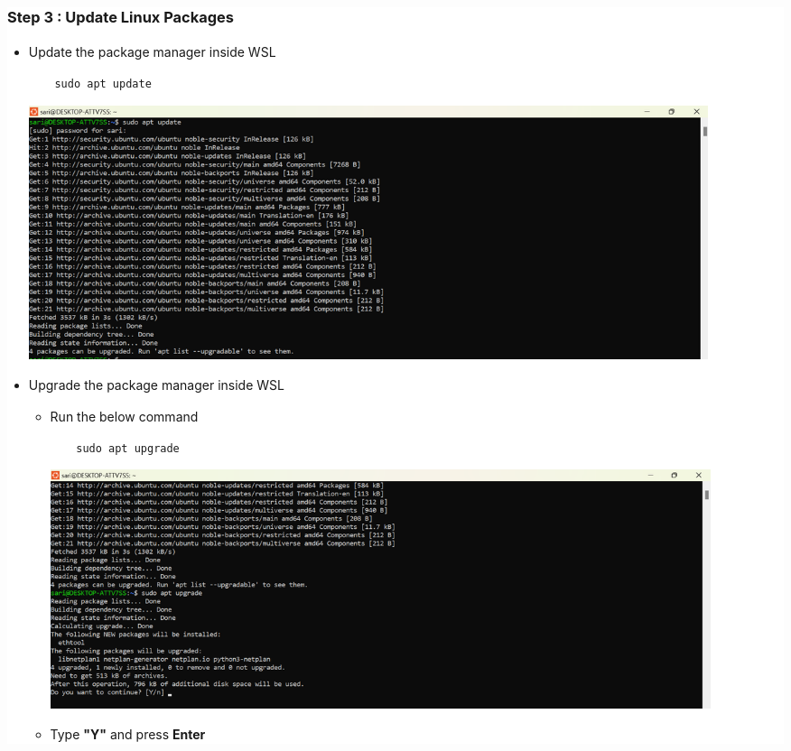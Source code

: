 ### Step 3 : Update Linux Packages

- Update the package manager inside WSL

    ```
        sudo apt update
    ```
    <img src="./redis-wsl-upgradation.png" alt="redis-wsl-upgradation" width=90% />

- Upgrade the package manager inside WSL

    - Run the below command

        ```
            sudo apt upgrade
        ```
        <img src="./redis-wsl-upgrade.png" alt="redis-wsl-upgrade" width=90% />
    
    - Type **"Y"** and press **Enter**
